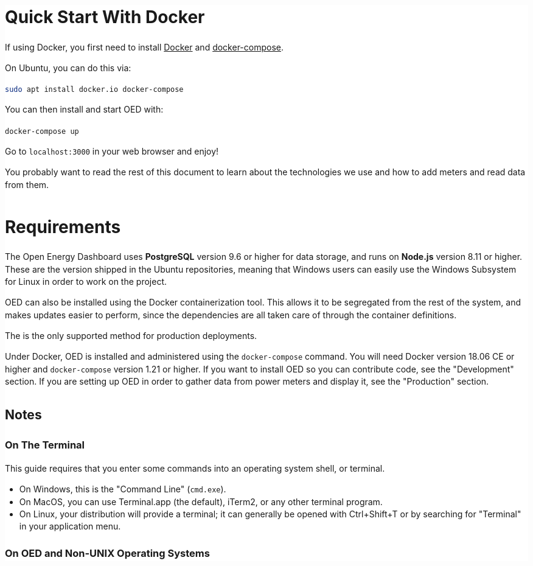 # Quick Start With Docker #
If using Docker, you first need to install [Docker](https://docs.docker.com/engine/installation/)
and [docker-compose](https://docs.docker.com/compose/install/).

On Ubuntu, you can do this via:

```bash
sudo apt install docker.io docker-compose
```

You can then install and start OED with:

```bash
docker-compose up
```

Go to `localhost:3000` in your web browser and enjoy!

You probably want to read the rest of this document to learn about the technologies we
use and how to add meters and read data from them.

# Requirements #

The Open Energy Dashboard uses **PostgreSQL** version 9.6 or higher for data storage, and
runs on **Node.js** version 8.11 or higher. These are the version shipped in the Ubuntu
repositories, meaning that Windows users can easily use the Windows Subsystem for Linux
in order to work on the project.

OED can also be installed using the Docker containerization tool. This allows it to be
segregated from the rest of the system, and makes updates easier to perform, since the
dependencies are all taken care of through the container definitions.

The is the only supported method for production deployments.

Under Docker, OED is installed and administered using the `docker-compose` command. You
will need Docker version 18.06 CE or higher and `docker-compose` version 1.21 or higher.
If you want to install OED so you can contribute code, see the "Development" section. If
you are setting up OED in order to gather data from power meters and display it, see the
"Production" section.

## Notes ##

### On The Terminal ###

This guide requires that you enter some commands into an operating system shell, or
terminal.

- On Windows, this is the "Command Line" (`cmd.exe`).  
- On MacOS, you can use Terminal.app (the default), iTerm2, or any other terminal program.
- On Linux, your distribution will provide a terminal; it can generally be opened with
Ctrl+Shift+T or by searching for "Terminal" in your application menu.

### On OED and Non-UNIX Operating Systems ###
